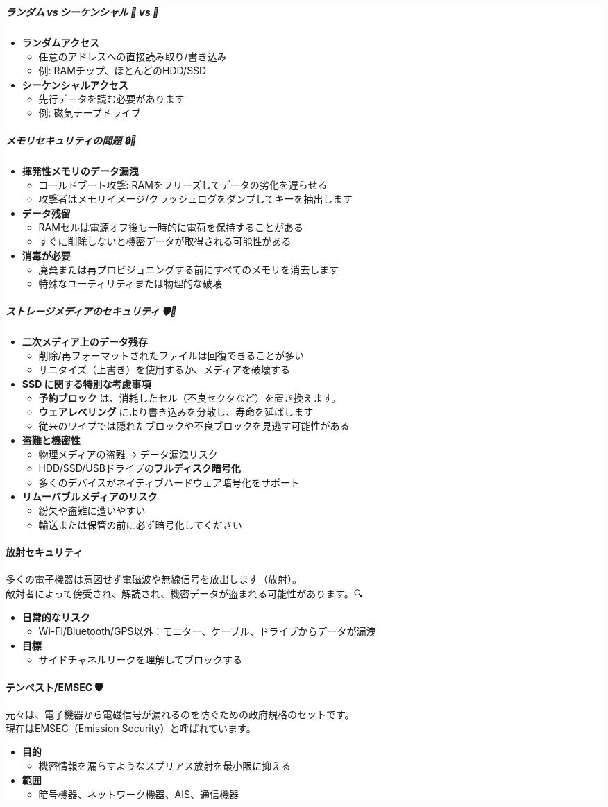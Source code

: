 ##### ランダム vs シーケンシャル 🎯 vs 🔄
- **ランダムアクセス**  
  - 任意のアドレスへの直接読み取り/書き込み  
  - 例: RAMチップ、ほとんどのHDD/SSD  
- **シーケンシャルアクセス**  
  - 先行データを読む必要があります  
  - 例: 磁気テープドライブ

##### メモリセキュリティの問題 🔒🧠
- **揮発性メモリのデータ漏洩**  
  - コールドブート攻撃: RAMをフリーズしてデータの劣化を遅らせる  
  - 攻撃者はメモリイメージ/クラッシュログをダンプしてキーを抽出します  
- **データ残留**  
  - RAMセルは電源オフ後も一時的に電荷を保持することがある  
  - すぐに削除しないと機密データが取得される可能性がある  
- **消毒が必要**  
  - 廃棄または再プロビジョニングする前にすべてのメモリを消去します  
  - 特殊なユーティリティまたは物理的な破壊

##### ストレージメディアのセキュリティ 🛡️📀
- **二次メディア上のデータ残存**  
  - 削除/再フォーマットされたファイルは回復できることが多い  
  - サニタイズ（上書き）を使用するか、メディアを破壊する  
- **SSD に関する特別な考慮事項**  
  - **予約ブロック** は、消耗したセル（不良セクタなど）を置き換えます。  
  - **ウェアレベリング** により書き込みを分散し、寿命を延ばします  
  - 従来のワイプでは隠れたブロックや不良ブロックを見逃す可能性がある  
- **盗難と機密性**  
  - 物理メディアの盗難 → データ漏洩リスク  
  - HDD/SSD/USBドライブの**フルディスク暗号化**  
  - 多くのデバイスがネイティブハードウェア暗号化をサポート  
- **リムーバブルメディアのリスク**  
  - 紛失や盗難に遭いやすい  
  - 輸送または保管の前に必ず暗号化してください

#### 放射セキュリティ  
多くの電子機器は意図せず電磁波や無線信号を放出します（放射）。  
敵対者によって傍受され、解読され、機密データが盗まれる可能性があります。🔍

- **日常的なリスク**  
  - Wi-Fi/Bluetooth/GPS以外：モニター、ケーブル、ドライブからデータが漏洩  
- **目標**  
  - サイドチャネルリークを理解してブロックする  

#### テンペスト/EMSEC 🛡️  
元々は、電子機器から電磁信号が漏れるのを防ぐための政府規格のセットです。  
現在はEMSEC（Emission Security）と呼ばれています。

- **目的**  
  - 機密情報を漏らすようなスプリアス放射を最小限に抑える  
- **範囲**  
  - 暗号機器、ネットワーク機器、AIS、通信機器  
